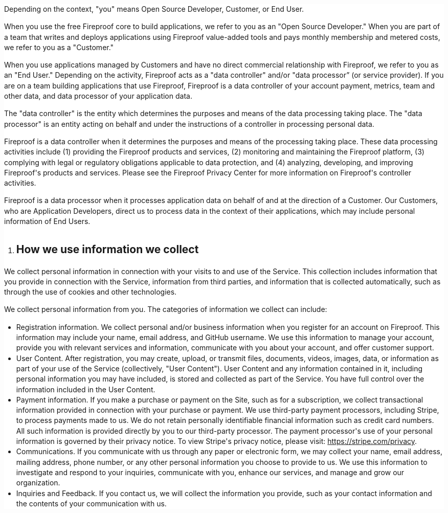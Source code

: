 

Depending on the context, "you" means Open Source Developer, Customer, or End User. 



When you use the free Fireproof core to build applications, we refer to you as an "Open Source Developer." When you are part of a team that writes and deploys applications using Fireproof value-added tools and pays monthly membership and metered costs, we refer to you as a "Customer."

When you use applications managed by Customers and have no direct commercial relationship with Fireproof, we refer to you as an "End User." Depending on the activity, Fireproof acts as a "data controller" and/or "data processor” (or service provider). If you are on a team building applications that use Fireproof, Fireproof is a data controller of your account payment, metrics, team and other data, and data processor of your application data.



The "data controller" is the entity which determines the purposes and means of the data processing taking place. The "data processor" is an entity acting on behalf and under the instructions of a controller in processing personal data.



Fireproof is a data controller when it determines the purposes and means of the processing taking place. These data processing activities include (1) providing the Fireproof products and services, (2) monitoring and maintaining the Fireproof platform, (3) complying with legal or regulatory obligations applicable to data protection, and (4) analyzing, developing, and improving Fireproof's products and services. Please see the Fireproof Privacy Center for more information on Fireproof's controller activities.



Fireproof is a data processor when it processes application data on behalf of and at the direction of a Customer. Our Customers, who are Application Developers, direct us to process data in the context of their applications, which may include personal information of End Users.

1. ## How we use information we collect

We collect personal information in connection with your visits to and use of the Service. This collection includes information that you provide in connection with the Service, information from third parties, and information that is collected automatically, such as through the use of cookies and other technologies.



We collect personal information from you. The categories of information we collect can include:



* Registration information. We collect personal and/or business information when you register for an account on Fireproof. This information may include your name, email address, and GitHub username. We use this information to manage your account, provide you with relevant services and information, communicate with you about your account, and offer customer support.
* User Content. After registration, you may create, upload, or transmit files, documents, videos, images, data, or information as part of your use of the Service (collectively, "User Content"). User Content and any information contained in it, including personal information you may have included, is stored and collected as part of the Service. You have full control over the information included in the User Content.
* Payment information. If you make a purchase or payment on the Site, such as for a subscription, we collect transactional information provided in connection with your purchase or payment. We use third-party payment processors, including Stripe, to process payments made to us. We do not retain personally identifiable financial information such as credit card numbers. All such information is provided directly by you to our third-party processor. The payment processor's use of your personal information is governed by their privacy notice. To view Stripe's privacy notice, please visit: <https://stripe.com/privacy>.
* Communications. If you communicate with us through any paper or electronic form, we may collect your name, email address, mailing address, phone number, or any other personal information you choose to provide to us. We use this information to investigate and respond to your inquiries, communicate with you, enhance our services, and manage and grow our organization.
* Inquiries and Feedback. If you contact us, we will collect the information you provide, such as your contact information and the contents of your communication with us.
